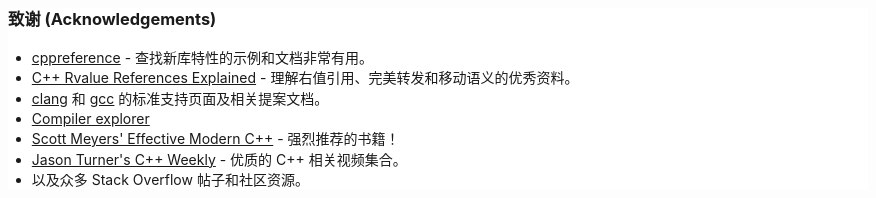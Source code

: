 
### 致谢 (Acknowledgements)
* [cppreference](http://en.cppreference.com/w/cpp) - 查找新库特性的示例和文档非常有用。
* [C++ Rvalue References Explained](http://web.archive.org/web/20240324121501/http://thbecker.net/articles/rvalue_references/section_01.html) - 理解右值引用、完美转发和移动语义的优秀资料。
* [clang](http://clang.llvm.org/cxx_status.html) 和 [gcc](https://gcc.gnu.org/projects/cxx-status.html) 的标准支持页面及相关提案文档。
* [Compiler explorer](https://godbolt.org/)
* [Scott Meyers' Effective Modern C++](https://www.amazon.com/Effective-Modern-Specific-Ways-Improve/dp/1491903996) - 强烈推荐的书籍！
* [Jason Turner's C++ Weekly](https://www.youtube.com/channel/UCxHAlbZQNFU2LgEtiqd2Maw) - 优质的 C++ 相关视频集合。
* 以及众多 Stack Overflow 帖子和社区资源。